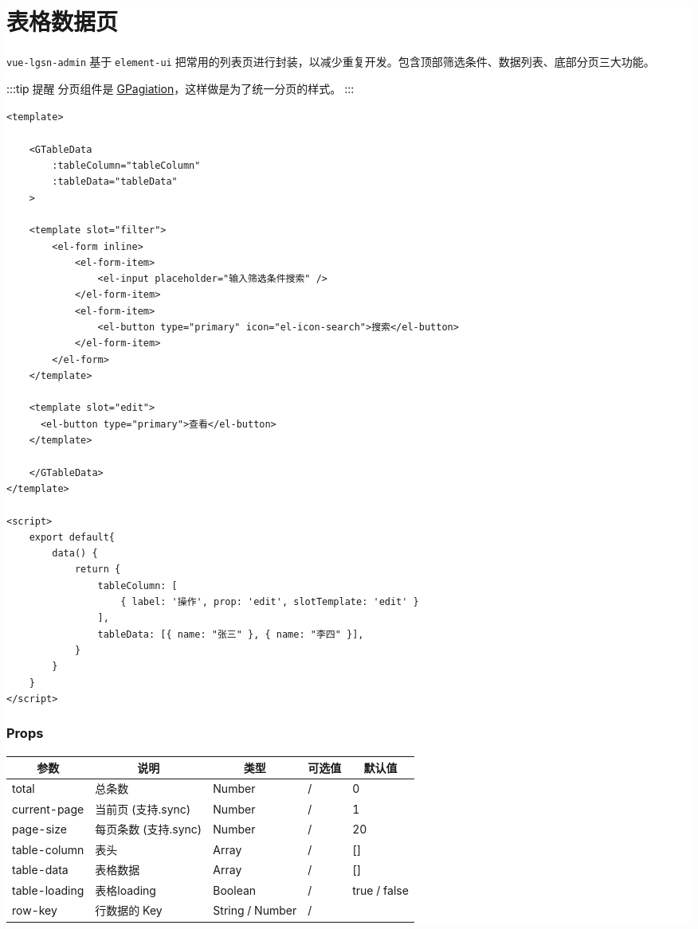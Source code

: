 # 表格数据页 
`vue-lgsn-admin` 基于 `element-ui` 把常用的列表页进行封装，以减少重复开发。包含顶部筛选条件、数据列表、底部分页三大功能。

:::tip 提醒
分页组件是 [GPagiation](./gPagination.md)，这样做是为了统一分页的样式。
:::

```js:no-line-numbers
<template>

    <GTableData
        :tableColumn="tableColumn"
        :tableData="tableData"
    >

    <template slot="filter">
        <el-form inline>
            <el-form-item>
                <el-input placeholder="输入筛选条件搜索" />
            </el-form-item>
            <el-form-item>
                <el-button type="primary" icon="el-icon-search">搜索</el-button>
            </el-form-item>
        </el-form>
    </template>

    <template slot="edit">
      <el-button type="primary">查看</el-button>
    </template>

    </GTableData>
</template> 

<script>
    export default{
        data() {
            return {
                tableColumn: [
                    { label: '操作', prop: 'edit', slotTemplate: 'edit' }
                ],
                tableData: [{ name: "张三" }, { name: "李四" }],
            }
        }
    }
</script>
```
### Props

| 参数           | 说明                                                                                              | 类型            | 可选值 | 默认值       |
| -------------- | ------------------------------------------------------------------------------------------------- | --------------- | ------ | ------------ |
| total          | 总条数                                                                                            | Number          | /      | 0            |
| current-page   | 当前页 (支持.sync)                                                                                | Number          | /      | 1            |
| page-size      | 每页条数 (支持.sync)                                                                              | Number          | /      | 20           |
| table-column   | 表头                                                                                              | Array           | /      | []           |
| table-data     | 表格数据                                                                                          | Array           | /      | []           |
| table-loading  | 表格loading                                                                                       | Boolean         | /      | true / false |
| row-key        | 行数据的 Key                                                                                      | String / Number | /      |              |